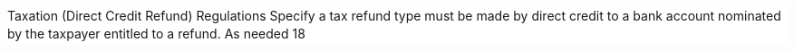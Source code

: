 Taxation (Direct Credit Refund) Regulations Specify a tax refund type must be made by direct credit to a bank account nominated by the taxpayer entitled to a refund. As needed 18